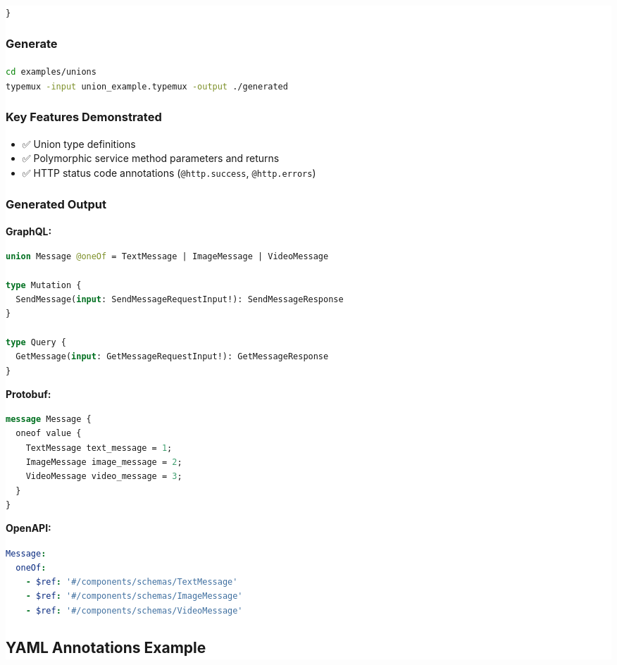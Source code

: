 ```typemux
}
```

### Generate

```bash
cd examples/unions
typemux -input union_example.typemux -output ./generated
```

### Key Features Demonstrated

- ✅ Union type definitions
- ✅ Polymorphic service method parameters and returns
- ✅ HTTP status code annotations (`@http.success`, `@http.errors`)

### Generated Output

**GraphQL:**
```graphql
union Message @oneOf = TextMessage | ImageMessage | VideoMessage

type Mutation {
  SendMessage(input: SendMessageRequestInput!): SendMessageResponse
}

type Query {
  GetMessage(input: GetMessageRequestInput!): GetMessageResponse
}
```

**Protobuf:**
```protobuf
message Message {
  oneof value {
    TextMessage text_message = 1;
    ImageMessage image_message = 2;
    VideoMessage video_message = 3;
  }
}
```

**OpenAPI:**
```yaml
Message:
  oneOf:
    - $ref: '#/components/schemas/TextMessage'
    - $ref: '#/components/schemas/ImageMessage'
    - $ref: '#/components/schemas/VideoMessage'
```

## YAML Annotations Example
